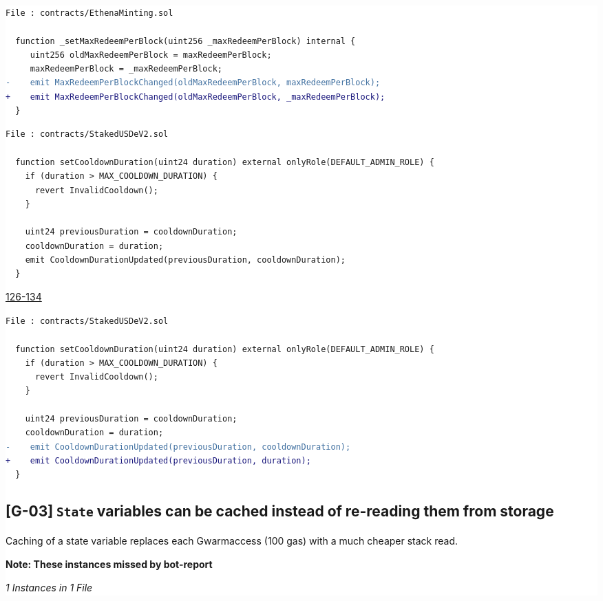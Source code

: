 ```diff
File : contracts/EthenaMinting.sol

  function _setMaxRedeemPerBlock(uint256 _maxRedeemPerBlock) internal {
     uint256 oldMaxRedeemPerBlock = maxRedeemPerBlock;
     maxRedeemPerBlock = _maxRedeemPerBlock;
-    emit MaxRedeemPerBlockChanged(oldMaxRedeemPerBlock, maxRedeemPerBlock);
+    emit MaxRedeemPerBlockChanged(oldMaxRedeemPerBlock, _maxRedeemPerBlock);
  }

```

```solidity
File : contracts/StakedUSDeV2.sol

  function setCooldownDuration(uint24 duration) external onlyRole(DEFAULT_ADMIN_ROLE) {
    if (duration > MAX_COOLDOWN_DURATION) {
      revert InvalidCooldown();
    }

    uint24 previousDuration = cooldownDuration;
    cooldownDuration = duration;
    emit CooldownDurationUpdated(previousDuration, cooldownDuration);
  }

```
[126-134](https://github.com/code-423n4/2023-10-ethena/blob/main/contracts/StakedUSDeV2.sol#L126C1-L134C4)

```diff
File : contracts/StakedUSDeV2.sol

  function setCooldownDuration(uint24 duration) external onlyRole(DEFAULT_ADMIN_ROLE) {
    if (duration > MAX_COOLDOWN_DURATION) {
      revert InvalidCooldown();
    }

    uint24 previousDuration = cooldownDuration;
    cooldownDuration = duration;
-    emit CooldownDurationUpdated(previousDuration, cooldownDuration);
+    emit CooldownDurationUpdated(previousDuration, duration);
  }

```

## [G-03] `State` variables can be cached instead of re-reading them from storage

Caching of a state variable replaces each Gwarmaccess (100 gas) with a much cheaper stack read.

**Note: These instances missed by bot-report**

_1 Instances in 1 File_
